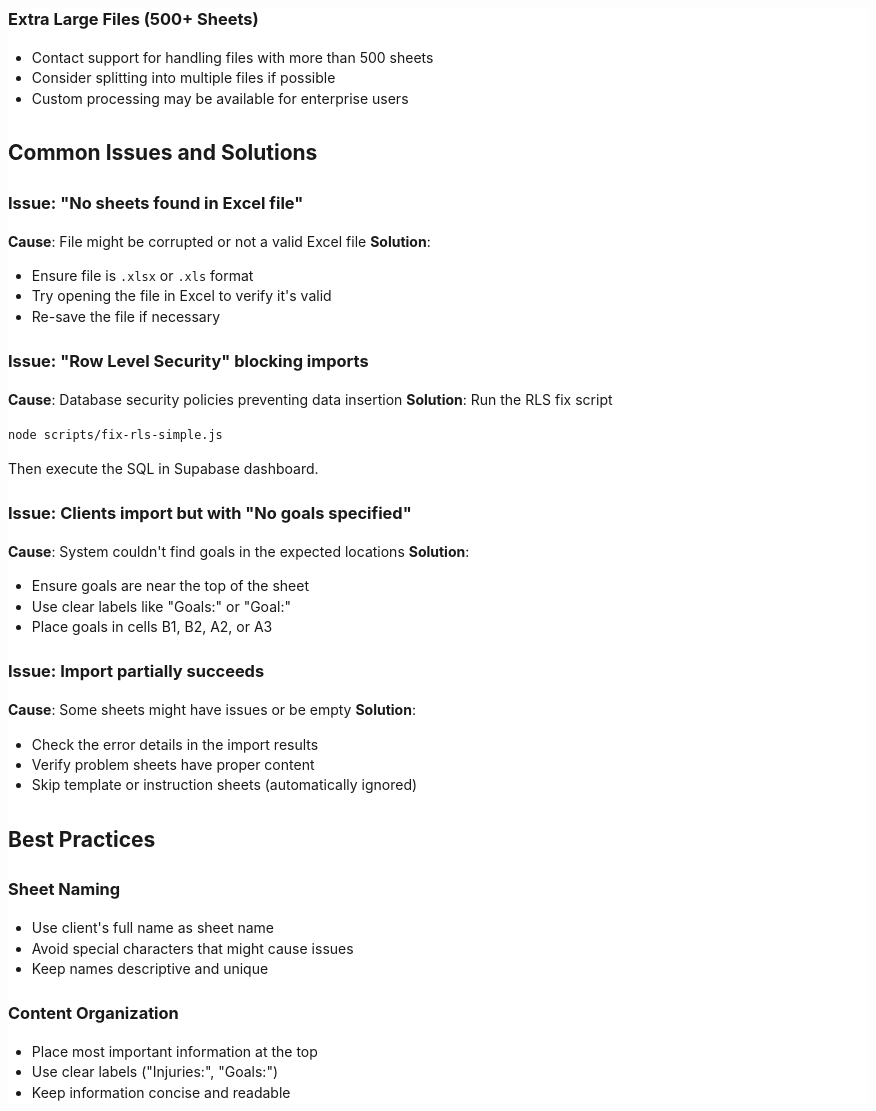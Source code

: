 ### Extra Large Files (500+ Sheets)
- Contact support for handling files with more than 500 sheets  
- Consider splitting into multiple files if possible
- Custom processing may be available for enterprise users

## Common Issues and Solutions

### Issue: "No sheets found in Excel file"
**Cause**: File might be corrupted or not a valid Excel file
**Solution**: 
- Ensure file is `.xlsx` or `.xls` format
- Try opening the file in Excel to verify it's valid
- Re-save the file if necessary

### Issue: "Row Level Security" blocking imports
**Cause**: Database security policies preventing data insertion
**Solution**: Run the RLS fix script
```bash
node scripts/fix-rls-simple.js
```
Then execute the SQL in Supabase dashboard.

### Issue: Clients import but with "No goals specified"
**Cause**: System couldn't find goals in the expected locations
**Solution**: 
- Ensure goals are near the top of the sheet
- Use clear labels like "Goals:" or "Goal:"
- Place goals in cells B1, B2, A2, or A3

### Issue: Import partially succeeds
**Cause**: Some sheets might have issues or be empty
**Solution**: 
- Check the error details in the import results
- Verify problem sheets have proper content
- Skip template or instruction sheets (automatically ignored)

## Best Practices

### Sheet Naming
- Use client's full name as sheet name
- Avoid special characters that might cause issues
- Keep names descriptive and unique

### Content Organization
- Place most important information at the top
- Use clear labels ("Injuries:", "Goals:")
- Keep information concise and readable

